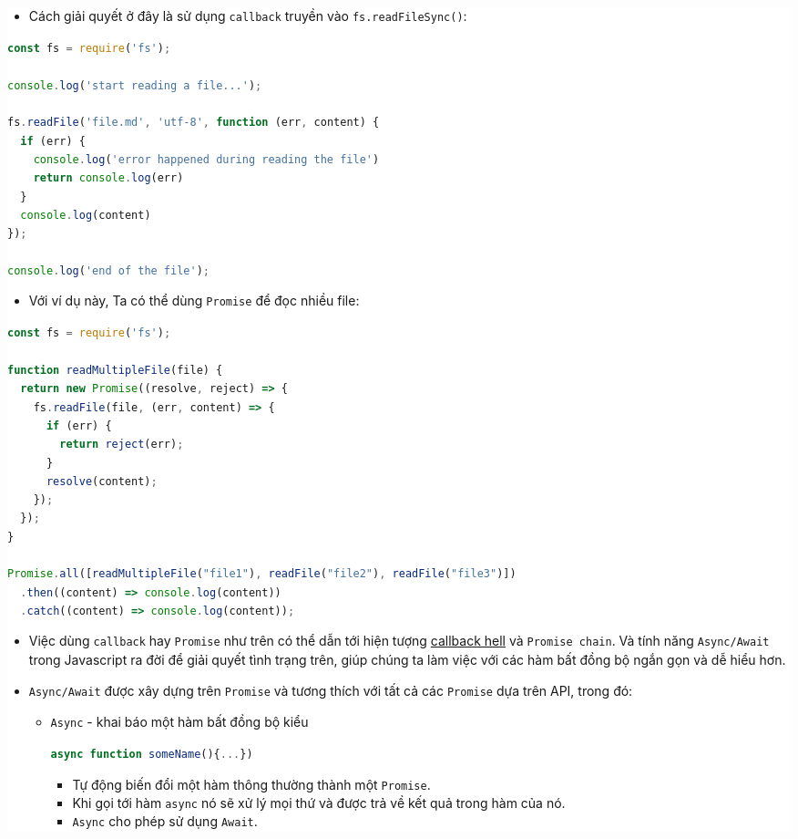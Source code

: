 - Cách giải quyết ở đây là sử dụng `callback` truyền vào `fs.readFileSync()`:

```js
const fs = require('fs');

console.log('start reading a file...');

fs.readFile('file.md', 'utf-8', function (err, content) {
  if (err) {
    console.log('error happened during reading the file')
    return console.log(err)
  }
  console.log(content)
});

console.log('end of the file');
```

- Với ví dụ này, Ta có thể dùng `Promise` để đọc nhiều file:

```js
const fs = require('fs');

function readMultipleFile(file) {
  return new Promise((resolve, reject) => {
    fs.readFile(file, (err, content) => {
      if (err) {
        return reject(err);
      }
      resolve(content);
    });
  });
}

Promise.all([readMultipleFile("file1"), readFile("file2"), readFile("file3")])
  .then((content) => console.log(content))
  .catch((content) => console.log(content));
```

- Việc dùng `callback` hay `Promise` như trên có thể dẫn tới hiện tượng [callback hell](https://tutorialzine.com/media/2017/07/callback-hell.jpg) và `Promise chain`. Và tính năng `Async/Await` trong Javascript ra đời để giải quyết tình trạng trên, giúp chúng ta làm việc với các hàm bất đồng bộ ngắn gọn và dễ hiểu hơn. 

- `Async/Await` được xây dựng trên `Promise` và tương thích với tất cả các `Promise` dựa trên API, trong đó:
    + `Async` - khai báo một hàm bất đồng bộ kiểu 
        ```js 
        async function someName(){...})
        ```

        + Tự động biến đổi một hàm thông thường thành một `Promise`.
        + Khi gọi tới hàm `async` nó sẽ xử lý mọi thứ và được trả về kết quả trong hàm của nó.
        + `Async` cho phép sử dụng `Await`.
